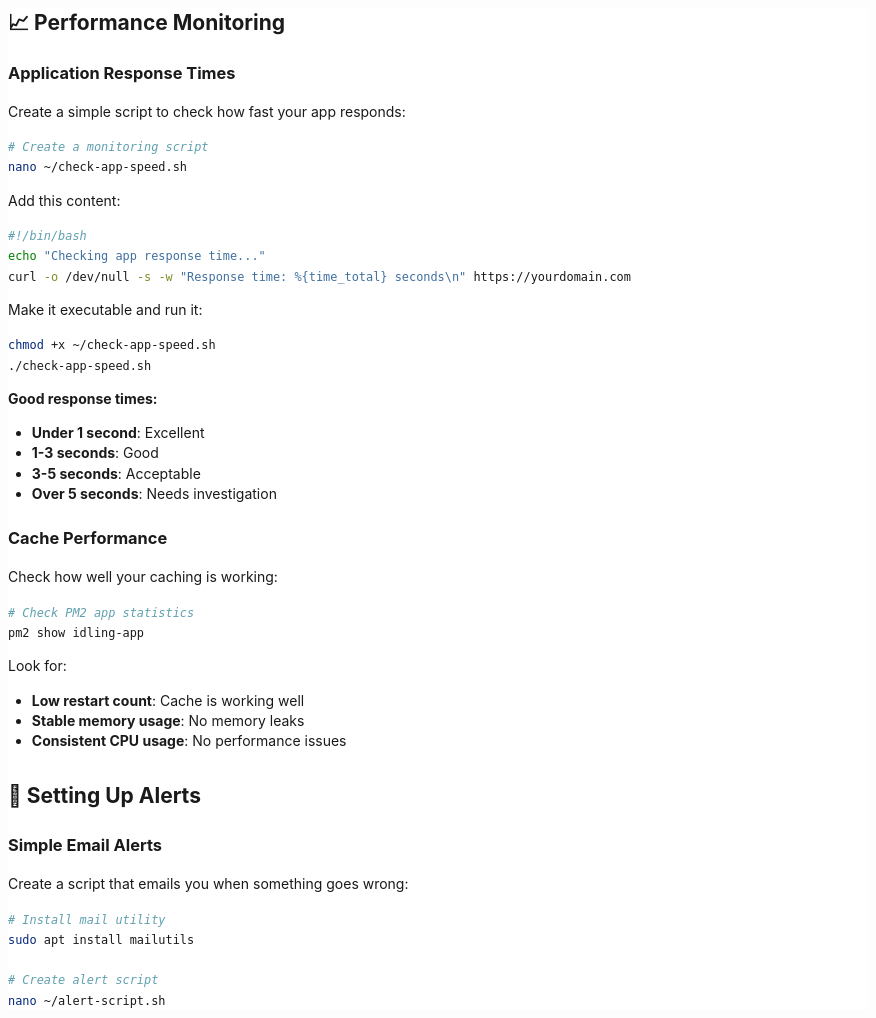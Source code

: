 ## 📈 Performance Monitoring

### Application Response Times

Create a simple script to check how fast your app responds:

```bash
# Create a monitoring script
nano ~/check-app-speed.sh
```

Add this content:

```bash
#!/bin/bash
echo "Checking app response time..."
curl -o /dev/null -s -w "Response time: %{time_total} seconds\n" https://yourdomain.com
```

Make it executable and run it:

```bash
chmod +x ~/check-app-speed.sh
./check-app-speed.sh
```

**Good response times:**
- **Under 1 second**: Excellent
- **1-3 seconds**: Good
- **3-5 seconds**: Acceptable
- **Over 5 seconds**: Needs investigation

### Cache Performance

Check how well your caching is working:

```bash
# Check PM2 app statistics
pm2 show idling-app
```

Look for:
- **Low restart count**: Cache is working well
- **Stable memory usage**: No memory leaks
- **Consistent CPU usage**: No performance issues

## 🚨 Setting Up Alerts

### Simple Email Alerts

Create a script that emails you when something goes wrong:

```bash
# Install mail utility
sudo apt install mailutils

# Create alert script
nano ~/alert-script.sh
```
